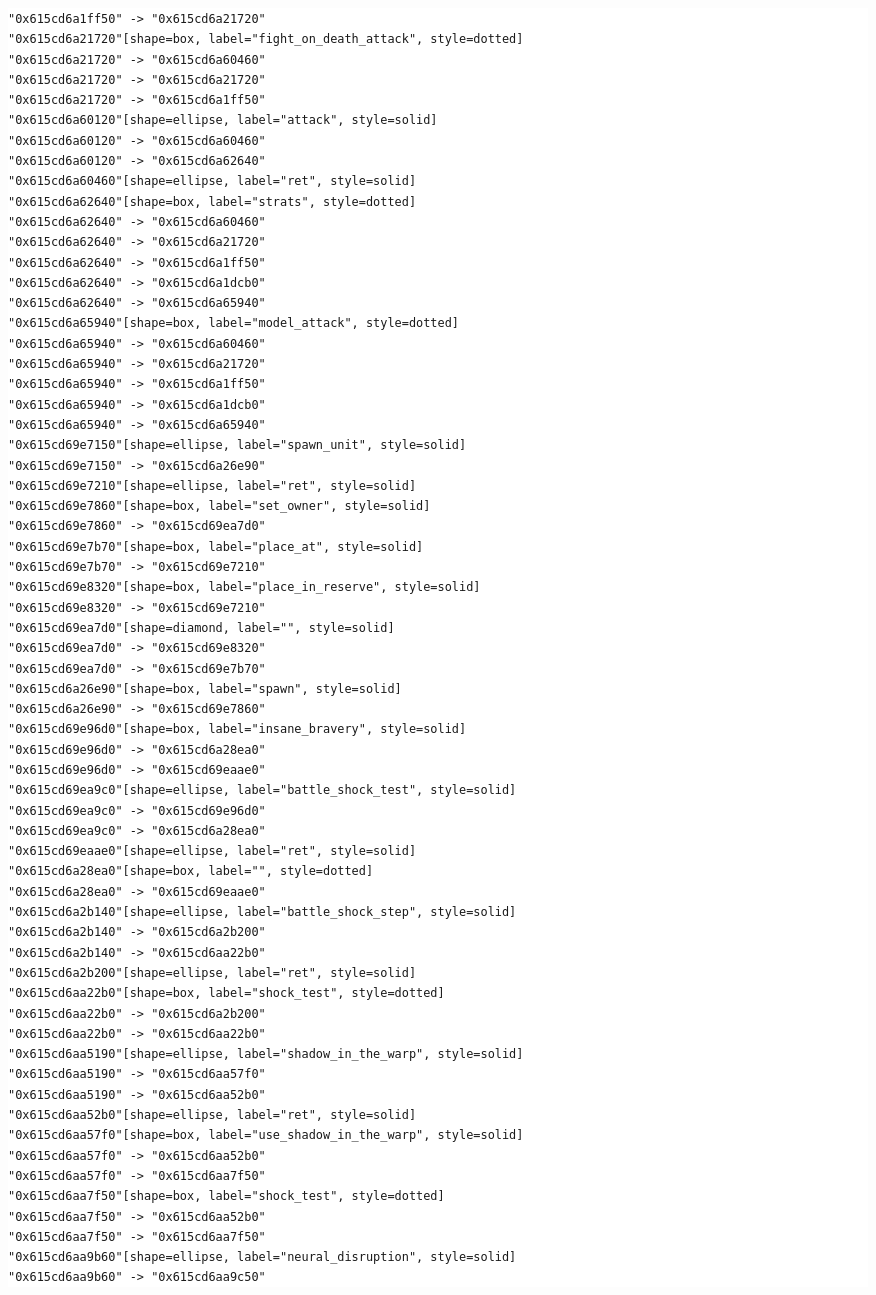 ```{graphviz}
"0x615cd6a1ff50" -> "0x615cd6a21720"
"0x615cd6a21720"[shape=box, label="fight_on_death_attack", style=dotted]
"0x615cd6a21720" -> "0x615cd6a60460"
"0x615cd6a21720" -> "0x615cd6a21720"
"0x615cd6a21720" -> "0x615cd6a1ff50"
"0x615cd6a60120"[shape=ellipse, label="attack", style=solid]
"0x615cd6a60120" -> "0x615cd6a60460"
"0x615cd6a60120" -> "0x615cd6a62640"
"0x615cd6a60460"[shape=ellipse, label="ret", style=solid]
"0x615cd6a62640"[shape=box, label="strats", style=dotted]
"0x615cd6a62640" -> "0x615cd6a60460"
"0x615cd6a62640" -> "0x615cd6a21720"
"0x615cd6a62640" -> "0x615cd6a1ff50"
"0x615cd6a62640" -> "0x615cd6a1dcb0"
"0x615cd6a62640" -> "0x615cd6a65940"
"0x615cd6a65940"[shape=box, label="model_attack", style=dotted]
"0x615cd6a65940" -> "0x615cd6a60460"
"0x615cd6a65940" -> "0x615cd6a21720"
"0x615cd6a65940" -> "0x615cd6a1ff50"
"0x615cd6a65940" -> "0x615cd6a1dcb0"
"0x615cd6a65940" -> "0x615cd6a65940"
"0x615cd69e7150"[shape=ellipse, label="spawn_unit", style=solid]
"0x615cd69e7150" -> "0x615cd6a26e90"
"0x615cd69e7210"[shape=ellipse, label="ret", style=solid]
"0x615cd69e7860"[shape=box, label="set_owner", style=solid]
"0x615cd69e7860" -> "0x615cd69ea7d0"
"0x615cd69e7b70"[shape=box, label="place_at", style=solid]
"0x615cd69e7b70" -> "0x615cd69e7210"
"0x615cd69e8320"[shape=box, label="place_in_reserve", style=solid]
"0x615cd69e8320" -> "0x615cd69e7210"
"0x615cd69ea7d0"[shape=diamond, label="", style=solid]
"0x615cd69ea7d0" -> "0x615cd69e8320"
"0x615cd69ea7d0" -> "0x615cd69e7b70"
"0x615cd6a26e90"[shape=box, label="spawn", style=solid]
"0x615cd6a26e90" -> "0x615cd69e7860"
"0x615cd69e96d0"[shape=box, label="insane_bravery", style=solid]
"0x615cd69e96d0" -> "0x615cd6a28ea0"
"0x615cd69e96d0" -> "0x615cd69eaae0"
"0x615cd69ea9c0"[shape=ellipse, label="battle_shock_test", style=solid]
"0x615cd69ea9c0" -> "0x615cd69e96d0"
"0x615cd69ea9c0" -> "0x615cd6a28ea0"
"0x615cd69eaae0"[shape=ellipse, label="ret", style=solid]
"0x615cd6a28ea0"[shape=box, label="", style=dotted]
"0x615cd6a28ea0" -> "0x615cd69eaae0"
"0x615cd6a2b140"[shape=ellipse, label="battle_shock_step", style=solid]
"0x615cd6a2b140" -> "0x615cd6a2b200"
"0x615cd6a2b140" -> "0x615cd6aa22b0"
"0x615cd6a2b200"[shape=ellipse, label="ret", style=solid]
"0x615cd6aa22b0"[shape=box, label="shock_test", style=dotted]
"0x615cd6aa22b0" -> "0x615cd6a2b200"
"0x615cd6aa22b0" -> "0x615cd6aa22b0"
"0x615cd6aa5190"[shape=ellipse, label="shadow_in_the_warp", style=solid]
"0x615cd6aa5190" -> "0x615cd6aa57f0"
"0x615cd6aa5190" -> "0x615cd6aa52b0"
"0x615cd6aa52b0"[shape=ellipse, label="ret", style=solid]
"0x615cd6aa57f0"[shape=box, label="use_shadow_in_the_warp", style=solid]
"0x615cd6aa57f0" -> "0x615cd6aa52b0"
"0x615cd6aa57f0" -> "0x615cd6aa7f50"
"0x615cd6aa7f50"[shape=box, label="shock_test", style=dotted]
"0x615cd6aa7f50" -> "0x615cd6aa52b0"
"0x615cd6aa7f50" -> "0x615cd6aa7f50"
"0x615cd6aa9b60"[shape=ellipse, label="neural_disruption", style=solid]
"0x615cd6aa9b60" -> "0x615cd6aa9c50"
```